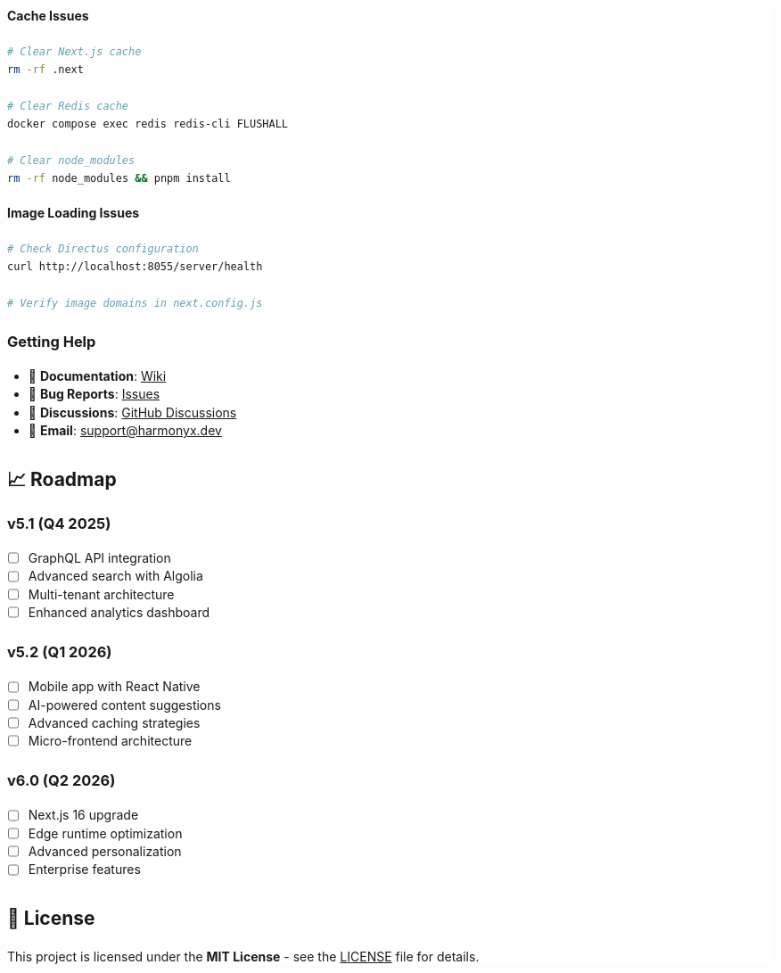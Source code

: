 #### Cache Issues
```bash
# Clear Next.js cache
rm -rf .next

# Clear Redis cache
docker compose exec redis redis-cli FLUSHALL

# Clear node_modules
rm -rf node_modules && pnpm install
```

#### Image Loading Issues
```bash
# Check Directus configuration
curl http://localhost:8055/server/health

# Verify image domains in next.config.js
```

### Getting Help

- 📖 **Documentation**: [Wiki](https://github.com/kanata-b/harmonyx-cms-v5/wiki)
- 🐛 **Bug Reports**: [Issues](https://github.com/kanata-b/harmonyx-cms-v5/issues)
- 💬 **Discussions**: [GitHub Discussions](https://github.com/kanata-b/harmonyx-cms-v5/discussions)
- 📧 **Email**: support@harmonyx.dev

## 📈 Roadmap

### v5.1 (Q4 2025)
- [ ] GraphQL API integration
- [ ] Advanced search with Algolia
- [ ] Multi-tenant architecture
- [ ] Enhanced analytics dashboard

### v5.2 (Q1 2026)
- [ ] Mobile app with React Native
- [ ] AI-powered content suggestions
- [ ] Advanced caching strategies
- [ ] Micro-frontend architecture

### v6.0 (Q2 2026)
- [ ] Next.js 16 upgrade
- [ ] Edge runtime optimization
- [ ] Advanced personalization
- [ ] Enterprise features

## 📄 License

This project is licensed under the **MIT License** - see the [LICENSE](LICENSE) file for details.
